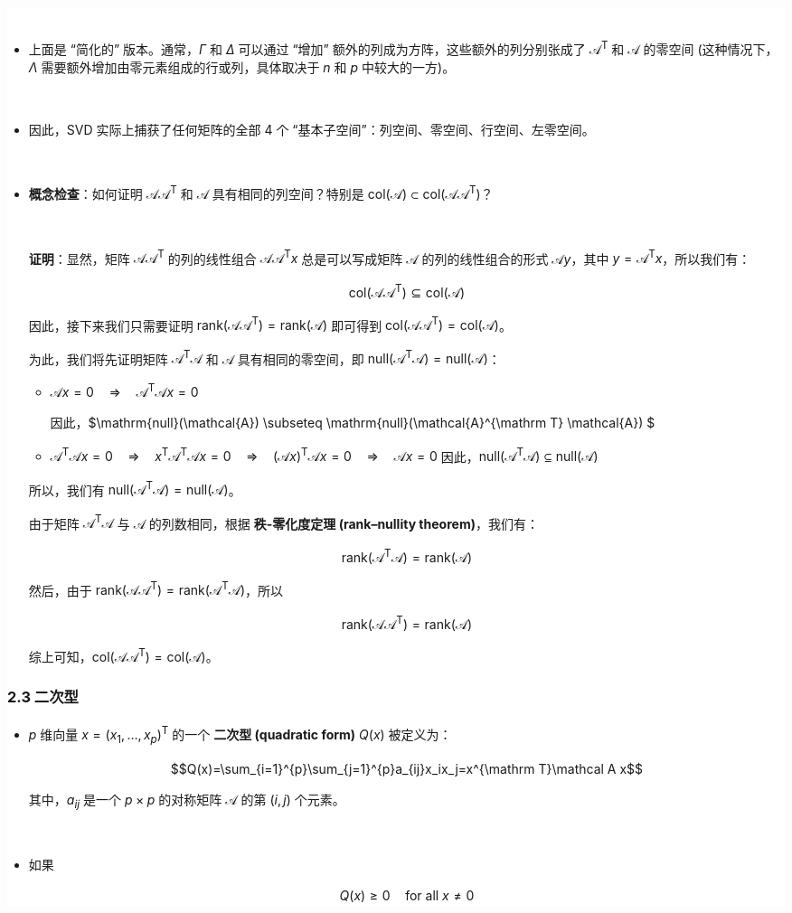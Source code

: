  <br>

* 上面是 “简化的” 版本。通常，$\Gamma$ 和 $\Delta$ 可以通过 “增加” 额外的列成为方阵，这些额外的列分别张成了 $\mathcal A^{\mathrm T}$ 和 $\mathcal A$ 的零空间 (这种情况下，$\Lambda$ 需要额外增加由零元素组成的行或列，具体取决于 $n$ 和 $p$ 中较大的一方)。

  <br>

* 因此，SVD 实际上捕获了任何矩阵的全部 4 个 “基本子空间”：列空间、零空间、行空间、左零空间。

  <br>

* **概念检查**：如何证明 $\mathcal A \mathcal A^{\mathrm T}$ 和 $\mathcal A$ 具有相同的列空间？特别是 $\mathrm{col}(\mathcal A) \subset \mathrm{col}(\mathcal A \mathcal A^{\mathrm T})$？
  
  <br>

  **证明**：显然，矩阵 $\mathcal{AA}^{\mathrm T}$ 的列的线性组合 $\mathcal{AA}^{\mathrm T} x$ 总是可以写成矩阵 $\mathcal A$ 的列的线性组合的形式 $\mathcal A y$，其中 $y=\mathcal A^{\mathrm T} x$，所以我们有：

  $$\mathrm{col}(\mathcal{AA}^{\mathrm T}) \subseteq \mathrm{col}(\mathcal{A})$$

  因此，接下来我们只需要证明 $\mathrm{rank}(\mathcal{AA}^{\mathrm T}) = \mathrm{rank}(\mathcal{A})$ 即可得到 $\mathrm{col}(\mathcal{AA}^{\mathrm T}) = \mathrm{col}(\mathcal{A})$。

  为此，我们将先证明矩阵 $\mathcal{A}^{\mathrm T} \mathcal{A}$ 和 $\mathcal{A}$ 具有相同的零空间，即 $\mathrm{null}(\mathcal{A}^{\mathrm T} \mathcal{A}) = \mathrm{null}(\mathcal{A})$：

  * $\mathcal A x = 0 \quad \Longrightarrow \quad \mathcal{A}^{\mathrm T} \mathcal{A} x =0$

    因此，$\mathrm{null}(\mathcal{A}) \subseteq \mathrm{null}(\mathcal{A}^{\mathrm T} \mathcal{A}) $
  * $\mathcal{A}^{\mathrm T} \mathcal{A} x =0 \quad \Longrightarrow \quad x^{\mathrm T} \mathcal{A}^{\mathrm T} \mathcal{A} x =0 \quad \Longrightarrow \quad (\mathcal{A} x)^{\mathrm T} \mathcal{A} x =0 \quad \Longrightarrow \quad \mathcal A x = 0$
    因此，$\mathrm{null}(\mathcal{A}^{\mathrm T} \mathcal{A}) \subseteq \mathrm{null}(\mathcal{A})$

  所以，我们有 $\mathrm{null}(\mathcal{A}^{\mathrm T} \mathcal{A}) = \mathrm{null}(\mathcal{A})$。

  由于矩阵 $\mathcal{A}^{\mathrm T} \mathcal{A}$ 与 $\mathcal A$ 的列数相同，根据 **秩-零化度定理 (rank–nullity theorem)**，我们有：
  
  $$\mathrm{rank}(\mathcal{A}^{\mathrm T} \mathcal{A}) = \mathrm{rank}(\mathcal{A})$$

  然后，由于 $\mathrm{rank}(\mathcal{A} \mathcal{A}^{\mathrm T} ) = \mathrm{rank}(\mathcal{A}^{\mathrm T} \mathcal{A})$，所以
  
  $$\mathrm{rank}(\mathcal{A} \mathcal{A}^{\mathrm T} )  = \mathrm{rank}(\mathcal{A})$$

  综上可知，$\mathrm{col}(\mathcal{AA}^{\mathrm T}) = \mathrm{col}(\mathcal{A})$。

### 2.3 二次型

* $p$ 维向量 $x=(x_1,\dots,x_p)^{\mathrm T}$ 的一个 **二次型 (quadratic form)** $Q(x)$ 被定义为：

  $$Q(x)=\sum_{i=1}^{p}\sum_{j=1}^{p}a_{ij}x_ix_j=x^{\mathrm T}\mathcal A x$$

  其中，$a_{ij}$ 是一个 $p\times p$ 的对称矩阵 $\mathcal A$ 的第 $(i,j)$ 个元素。

  <br>

* 如果

  $$Q(x)\ge 0 \quad \text{for all } x\ne 0$$
